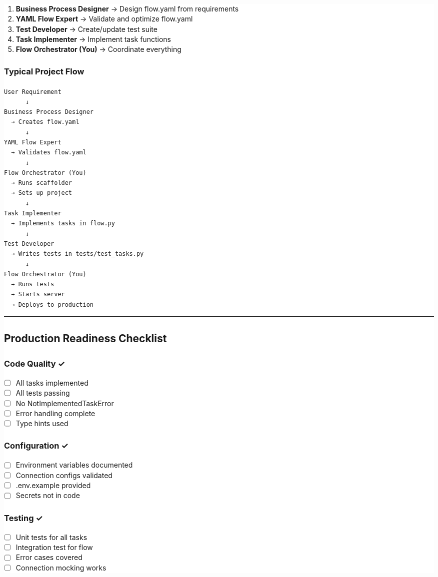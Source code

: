 1. **Business Process Designer** → Design flow.yaml from requirements
2. **YAML Flow Expert** → Validate and optimize flow.yaml
3. **Test Developer** → Create/update test suite
4. **Task Implementer** → Implement task functions
5. **Flow Orchestrator (You)** → Coordinate everything

### Typical Project Flow

```
User Requirement
      ↓
Business Process Designer
  → Creates flow.yaml
      ↓
YAML Flow Expert
  → Validates flow.yaml
      ↓
Flow Orchestrator (You)
  → Runs scaffolder
  → Sets up project
      ↓
Task Implementer
  → Implements tasks in flow.py
      ↓
Test Developer
  → Writes tests in tests/test_tasks.py
      ↓
Flow Orchestrator (You)
  → Runs tests
  → Starts server
  → Deploys to production
```

---

## Production Readiness Checklist

### Code Quality ✓
- [ ] All tasks implemented
- [ ] All tests passing
- [ ] No NotImplementedTaskError
- [ ] Error handling complete
- [ ] Type hints used

### Configuration ✓
- [ ] Environment variables documented
- [ ] Connection configs validated
- [ ] .env.example provided
- [ ] Secrets not in code

### Testing ✓
- [ ] Unit tests for all tasks
- [ ] Integration test for flow
- [ ] Error cases covered
- [ ] Connection mocking works
